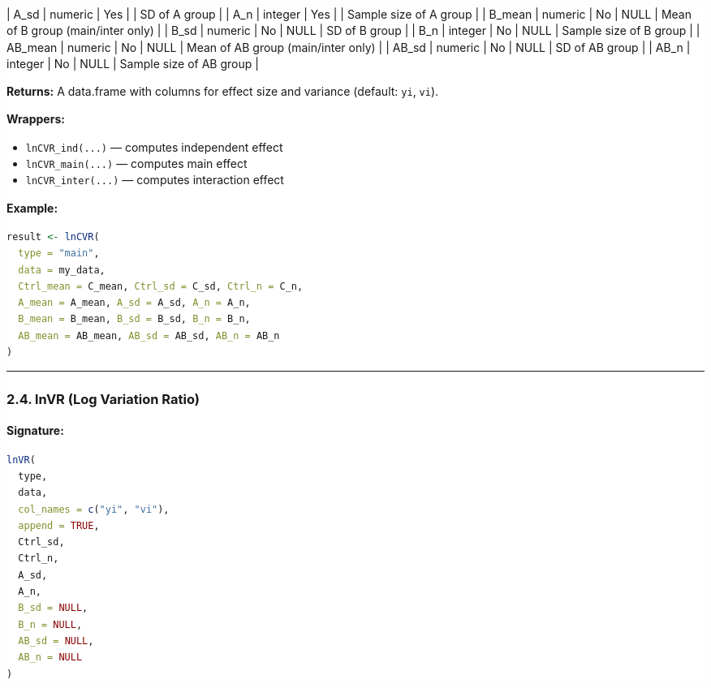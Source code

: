 | A_sd               | numeric      | Yes      |                | SD of A group                                                      |
| A_n                | integer      | Yes      |                | Sample size of A group                                             |
| B_mean             | numeric      | No       | NULL           | Mean of B group (main/inter only)                                  |
| B_sd               | numeric      | No       | NULL           | SD of B group                                                      |
| B_n                | integer      | No       | NULL           | Sample size of B group                                             |
| AB_mean            | numeric      | No       | NULL           | Mean of AB group (main/inter only)                                 |
| AB_sd              | numeric      | No       | NULL           | SD of AB group                                                     |
| AB_n               | integer      | No       | NULL           | Sample size of AB group                                            |

**Returns:**
A data.frame with columns for effect size and variance (default: `yi`, `vi`).

**Wrappers:**
- `lnCVR_ind(...)` — computes independent effect
- `lnCVR_main(...)` — computes main effect
- `lnCVR_inter(...)` — computes interaction effect

**Example:**
```r
result <- lnCVR(
  type = "main",
  data = my_data,
  Ctrl_mean = C_mean, Ctrl_sd = C_sd, Ctrl_n = C_n,
  A_mean = A_mean, A_sd = A_sd, A_n = A_n,
  B_mean = B_mean, B_sd = B_sd, B_n = B_n,
  AB_mean = AB_mean, AB_sd = AB_sd, AB_n = AB_n
)
```

---

### 2.4. lnVR (Log Variation Ratio)

**Signature:**
```r
lnVR(
  type,
  data,
  col_names = c("yi", "vi"),
  append = TRUE,
  Ctrl_sd,
  Ctrl_n,
  A_sd,
  A_n,
  B_sd = NULL,
  B_n = NULL,
  AB_sd = NULL,
  AB_n = NULL
)
```
